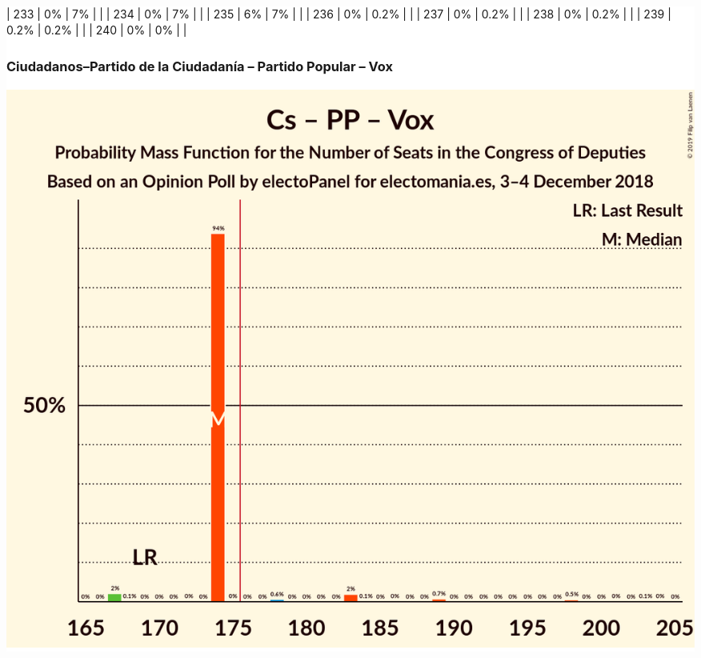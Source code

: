 | 233 | 0% | 7% |  |
| 234 | 0% | 7% |  |
| 235 | 6% | 7% |  |
| 236 | 0% | 0.2% |  |
| 237 | 0% | 0.2% |  |
| 238 | 0% | 0.2% |  |
| 239 | 0.2% | 0.2% |  |
| 240 | 0% | 0% |  |

### Ciudadanos–Partido de la Ciudadanía – Partido Popular – Vox

![Graph with seats probability mass function not yet produced](2018-12-04-electoPanel-coalitions-seats-pmf-cs–pp–vox.png "Seats Probability Mass Function")
